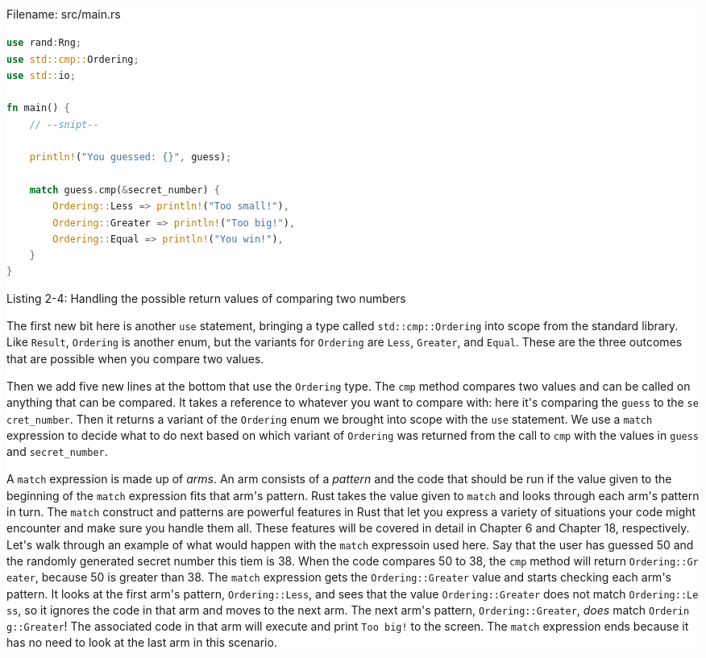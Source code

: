 Filename: src/main.rs

```rs
use rand:Rng;
use std::cmp::Ordering;
use std::io;

fn main() {
    // --snipt--

    println!("You guessed: {}", guess);

    match guess.cmp(&secret_number) {
        Ordering::Less => println!("Too small!"),
        Ordering::Greater => println!("Too big!"),
        Ordering::Equal => println!("You win!"),
    }
}
```

Listing 2-4: Handling the possible return values of comparing two numbers

The first new bit here is another `use` statement,
bringing a type called `std::cmp::Ordering` into scope from the standard library.
Like `Result`, `Ordering` is another enum,
but the variants for `Ordering` are `Less`, `Greater`, and `Equal`.
These are the three outcomes that are possible when you compare two values.

Then we add five new lines at the bottom that use the `Ordering` type.
The `cmp` method compares two values and can be called on anything that can be compared.
It takes a reference to whatever you want to compare with:
here it's comparing the `guess` to the `secret_number`.
Then it returns a variant of the `Ordering` enum we brought into scope with the `use` statement.
We use a `match` expression to decide what to do next based on which variant of `Ordering` was returned from the call to `cmp` with the values in `guess` and `secret_number`.

A `match` expression is made up of _arms_.
An arm consists of a _pattern_ and the code that should be run if the value given to the beginning of the `match` expression fits that arm's pattern.
Rust takes the value given to `match` and looks through each arm's pattern in turn.
The `match` construct and patterns are powerful features in Rust that let you express a variety of situations your code might encounter and make sure you handle them all.
These features will be covered in detail in Chapter 6 and Chapter 18, respectively.
Let's walk through an example of what would happen with the `match` expressoin used here.
Say that the user has guessed 50 and the randomly generated secret number this tiem is 38.
When the code compares 50 to 38, the `cmp` method will return `Ordering::Greater`,
because 50 is greater than 38.
The `match` expression gets the `Ordering::Greater` value and starts checking each arm's pattern.
It looks at the first arm's pattern,
`Ordering::Less`,
and sees that the value `Ordering::Greater` does not match `Ordering::Less`, so it ignores the code in that arm and moves to the next arm. The next arm's pattern, `Ordering::Greater`,
_does_ match `Ordering::Greater`!
The associated code in that arm will execute and print `Too big!` to the screen.
The `match` expression ends because it has no need to look at the last arm in this scenario.
